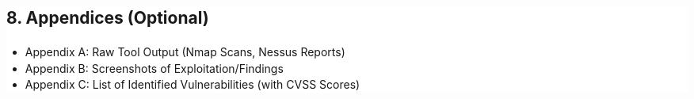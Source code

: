 
## 8. Appendices (Optional)

*   Appendix A: Raw Tool Output (Nmap Scans, Nessus Reports)
*   Appendix B: Screenshots of Exploitation/Findings
*   Appendix C: List of Identified Vulnerabilities (with CVSS Scores)

